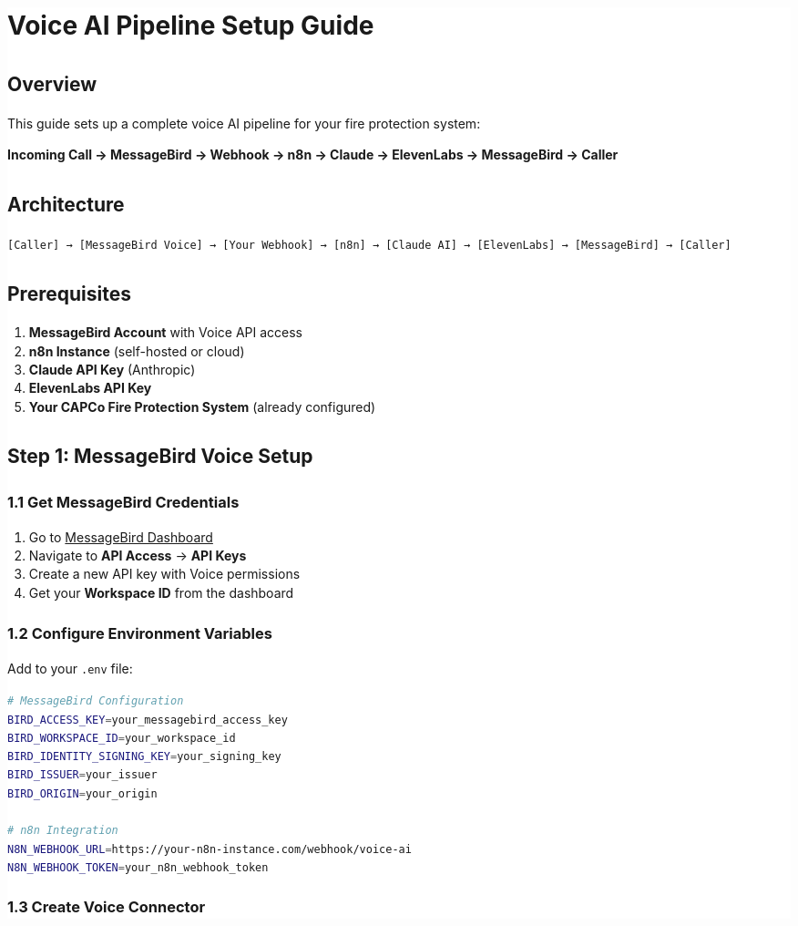 # Voice AI Pipeline Setup Guide

## Overview

This guide sets up a complete voice AI pipeline for your fire protection system:

**Incoming Call → MessageBird → Webhook → n8n → Claude → ElevenLabs → MessageBird → Caller**

## Architecture

```
[Caller] → [MessageBird Voice] → [Your Webhook] → [n8n] → [Claude AI] → [ElevenLabs] → [MessageBird] → [Caller]
```

## Prerequisites

1. **MessageBird Account** with Voice API access
2. **n8n Instance** (self-hosted or cloud)
3. **Claude API Key** (Anthropic)
4. **ElevenLabs API Key**
5. **Your CAPCo Fire Protection System** (already configured)

## Step 1: MessageBird Voice Setup

### 1.1 Get MessageBird Credentials

1. Go to [MessageBird Dashboard](https://dashboard.messagebird.com/)
2. Navigate to **API Access** → **API Keys**
3. Create a new API key with Voice permissions
4. Get your **Workspace ID** from the dashboard

### 1.2 Configure Environment Variables

Add to your `.env` file:

```bash
# MessageBird Configuration
BIRD_ACCESS_KEY=your_messagebird_access_key
BIRD_WORKSPACE_ID=your_workspace_id
BIRD_IDENTITY_SIGNING_KEY=your_signing_key
BIRD_ISSUER=your_issuer
BIRD_ORIGIN=your_origin

# n8n Integration
N8N_WEBHOOK_URL=https://your-n8n-instance.com/webhook/voice-ai
N8N_WEBHOOK_TOKEN=your_n8n_webhook_token
```

### 1.3 Create Voice Connector
